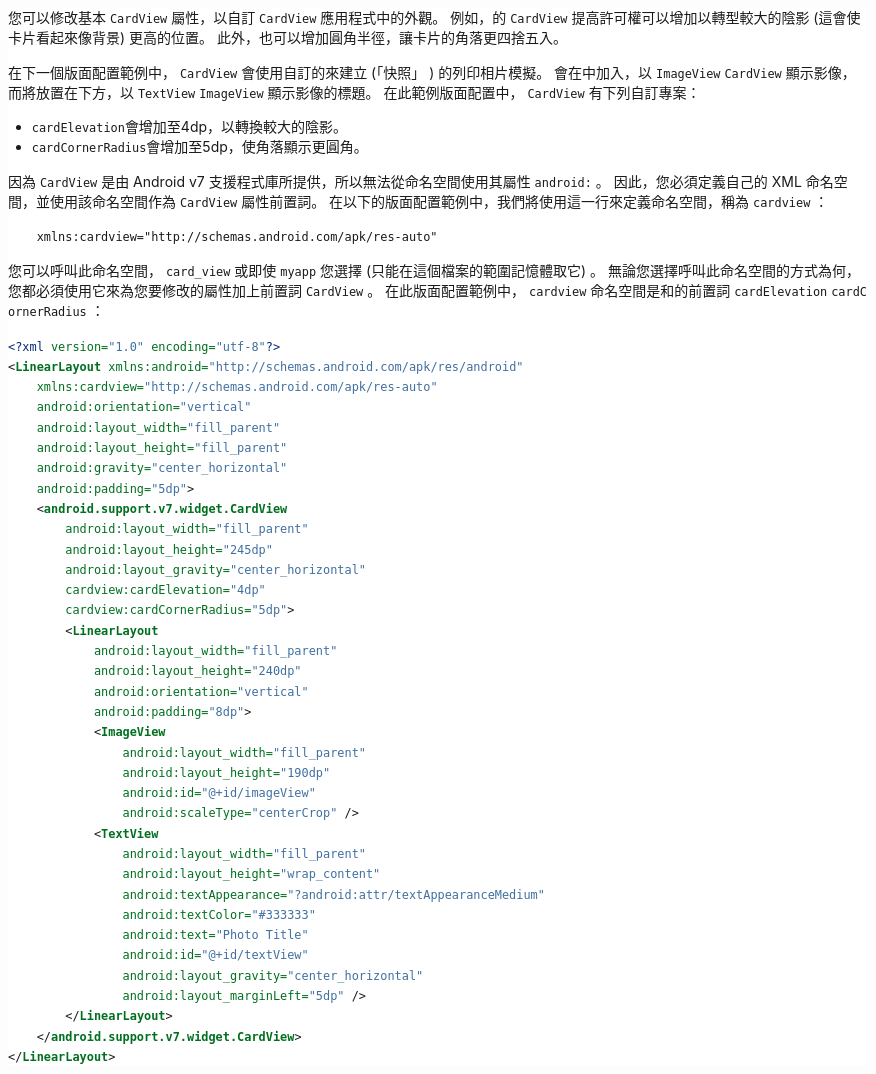 您可以修改基本 `CardView` 屬性，以自訂 `CardView` 應用程式中的外觀。 例如，的 `CardView` 提高許可權可以增加以轉型較大的陰影 (這會使卡片看起來像背景) 更高的位置。 此外，也可以增加圓角半徑，讓卡片的角落更四捨五入。

在下一個版面配置範例中， `CardView` 會使用自訂的來建立 (「快照」 ) 的列印相片模擬。 會在中加入，以 `ImageView` `CardView` 顯示影像，而將放置在下方，以 `TextView` `ImageView` 顯示影像的標題。
在此範例版面配置中， `CardView` 有下列自訂專案：

- `cardElevation`會增加至4dp，以轉換較大的陰影。
- `cardCornerRadius`會增加至5dp，使角落顯示更圓角。

因為 `CardView` 是由 Android v7 支援程式庫所提供，所以無法從命名空間使用其屬性 `android:` 。 因此，您必須定義自己的 XML 命名空間，並使用該命名空間作為 `CardView` 屬性前置詞。 在以下的版面配置範例中，我們將使用這一行來定義命名空間，稱為 `cardview` ：

```xml
    xmlns:cardview="http://schemas.android.com/apk/res-auto"
```

您可以呼叫此命名空間， `card_view` 或即使 `myapp` 您選擇 (只能在這個檔案的範圍記憶體取它) 。 無論您選擇呼叫此命名空間的方式為何，您都必須使用它來為您要修改的屬性加上前置詞 `CardView` 。 在此版面配置範例中， `cardview` 命名空間是和的前置詞 `cardElevation` `cardCornerRadius` ：

```xml
<?xml version="1.0" encoding="utf-8"?>
<LinearLayout xmlns:android="http://schemas.android.com/apk/res/android"
    xmlns:cardview="http://schemas.android.com/apk/res-auto"
    android:orientation="vertical"
    android:layout_width="fill_parent"
    android:layout_height="fill_parent"
    android:gravity="center_horizontal"
    android:padding="5dp">
    <android.support.v7.widget.CardView
        android:layout_width="fill_parent"
        android:layout_height="245dp"
        android:layout_gravity="center_horizontal"
        cardview:cardElevation="4dp"
        cardview:cardCornerRadius="5dp">
        <LinearLayout
            android:layout_width="fill_parent"
            android:layout_height="240dp"
            android:orientation="vertical"
            android:padding="8dp">
            <ImageView
                android:layout_width="fill_parent"
                android:layout_height="190dp"
                android:id="@+id/imageView"
                android:scaleType="centerCrop" />
            <TextView
                android:layout_width="fill_parent"
                android:layout_height="wrap_content"
                android:textAppearance="?android:attr/textAppearanceMedium"
                android:textColor="#333333"
                android:text="Photo Title"
                android:id="@+id/textView"
                android:layout_gravity="center_horizontal"
                android:layout_marginLeft="5dp" />
        </LinearLayout>
    </android.support.v7.widget.CardView>
</LinearLayout>
```

